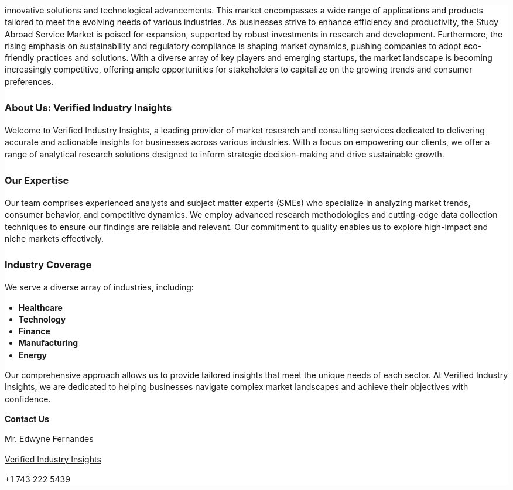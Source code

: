 innovative solutions and technological advancements. This market encompasses a wide range of applications and products tailored to meet the evolving needs of various industries. As businesses strive to enhance efficiency and productivity, the Study Abroad Service Market is poised for expansion, supported by robust investments in research and development. Furthermore, the rising emphasis on sustainability and regulatory compliance is shaping market dynamics, pushing companies to adopt eco-friendly practices and solutions. With a diverse array of key players and emerging startups, the market landscape is becoming increasingly competitive, offering ample opportunities for stakeholders to capitalize on the growing trends and consumer preferences.</p><h3>About Us: Verified Industry Insights</h3><p>Welcome to Verified Industry Insights, a leading provider of market research and consulting services dedicated to delivering accurate and actionable insights for businesses across various industries. With a focus on empowering our clients, we offer a range of analytical research solutions designed to inform strategic decision-making and drive sustainable growth.</p><h3>Our Expertise</h3><p>Our team comprises experienced analysts and subject matter experts (SMEs) who specialize in analyzing market trends, consumer behavior, and competitive dynamics. We employ advanced research methodologies and cutting-edge data collection techniques to ensure our findings are reliable and relevant. Our commitment to quality enables us to explore high-impact and niche markets effectively.</p><h3>Industry Coverage</h3><p>We serve a diverse array of industries, including:</p><ul><li><strong>Healthcare</strong></li><li><strong>Technology</strong></li><li><strong>Finance</strong></li><li><strong>Manufacturing</strong></li><li><strong>Energy</strong></li></ul><p>Our comprehensive approach allows us to provide tailored insights that meet the unique needs of each sector. At Verified Industry Insights, we are dedicated to helping businesses navigate complex market landscapes and achieve their objectives with confidence.</p><p><strong>Contact Us</strong></p><p>Mr. Edwyne Fernandes</p><p><a href="https://www.verifiedindustryinsights.com/">Verified Industry Insights</a></p><p>+1 743 222 5439</p>
